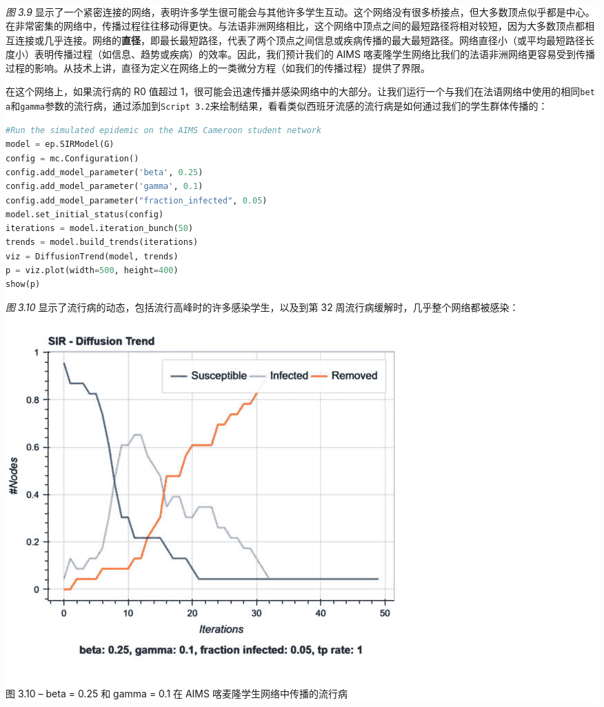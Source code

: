 *图 3.9* 显示了一个紧密连接的网络，表明许多学生很可能会与其他许多学生互动。这个网络没有很多桥接点，但大多数顶点似乎都是中心。在非常密集的网络中，传播过程往往移动得更快。与法语非洲网络相比，这个网络中顶点之间的最短路径将相对较短，因为大多数顶点都相互连接或几乎连接。网络的**直径**，即最长最短路径，代表了两个顶点之间信息或疾病传播的最大最短路径。网络直径小（或平均最短路径长度小）表明传播过程（如信息、趋势或疾病）的效率。因此，我们预计我们的 AIMS 喀麦隆学生网络比我们的法语非洲网络更容易受到传播过程的影响。从技术上讲，直径为定义在网络上的一类微分方程（如我们的传播过程）提供了界限。

在这个网络上，如果流行病的 R0 值超过 1，很可能会迅速传播并感染网络中的大部分。让我们运行一个与我们在法语网络中使用的相同`beta`和`gamma`参数的流行病，通过添加到`Script 3.2`来绘制结果，看看类似西班牙流感的流行病是如何通过我们的学生群体传播的：

```py
#Run the simulated epidemic on the AIMS Cameroon student network
model = ep.SIRModel(G)
config = mc.Configuration()
config.add_model_parameter('beta', 0.25)
config.add_model_parameter('gamma', 0.1)
config.add_model_parameter("fraction_infected", 0.05)
model.set_initial_status(config)
iterations = model.iteration_bunch(50)
trends = model.build_trends(iterations)
viz = DiffusionTrend(model, trends)
p = viz.plot(width=500, height=400)
show(p)
```

*图 3.10* 显示了流行病的动态，包括流行高峰时的许多感染学生，以及到第 32 周流行病缓解时，几乎整个网络都被感染：

![图 3.10 – beta = 0.25 和 gamma = 0.1 在 AIMS 喀麦隆学生网络中传播的流行病](img/B21087_03_10.jpg)

图 3.10 – beta = 0.25 和 gamma = 0.1 在 AIMS 喀麦隆学生网络中传播的流行病
